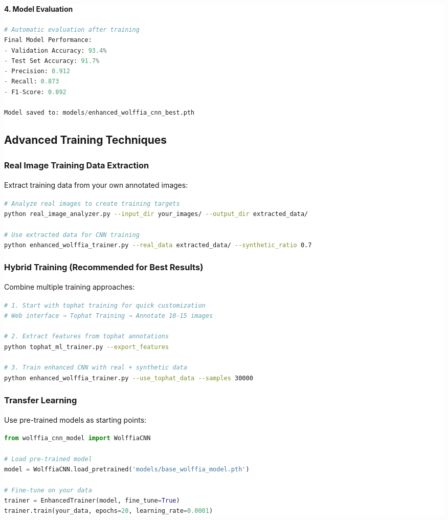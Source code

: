 #### 4. Model Evaluation

```python
# Automatic evaluation after training
Final Model Performance:
- Validation Accuracy: 93.4%
- Test Set Accuracy: 91.7%
- Precision: 0.912
- Recall: 0.873
- F1-Score: 0.892

Model saved to: models/enhanced_wolffia_cnn_best.pth
```

## Advanced Training Techniques

### Real Image Training Data Extraction

Extract training data from your own annotated images:

```bash
# Analyze real images to create training targets
python real_image_analyzer.py --input_dir your_images/ --output_dir extracted_data/

# Use extracted data for CNN training
python enhanced_wolffia_trainer.py --real_data extracted_data/ --synthetic_ratio 0.7
```

### Hybrid Training (Recommended for Best Results)

Combine multiple training approaches:

```bash
# 1. Start with tophat training for quick customization
# Web interface → Tophat Training → Annotate 10-15 images

# 2. Extract features from tophat annotations
python tophat_ml_trainer.py --export_features

# 3. Train enhanced CNN with real + synthetic data
python enhanced_wolffia_trainer.py --use_tophat_data --samples 30000
```

### Transfer Learning

Use pre-trained models as starting points:

```python
from wolffia_cnn_model import WolffiaCNN

# Load pre-trained model
model = WolffiaCNN.load_pretrained('models/base_wolffia_model.pth')

# Fine-tune on your data
trainer = EnhancedTrainer(model, fine_tune=True)
trainer.train(your_data, epochs=20, learning_rate=0.0001)
```

